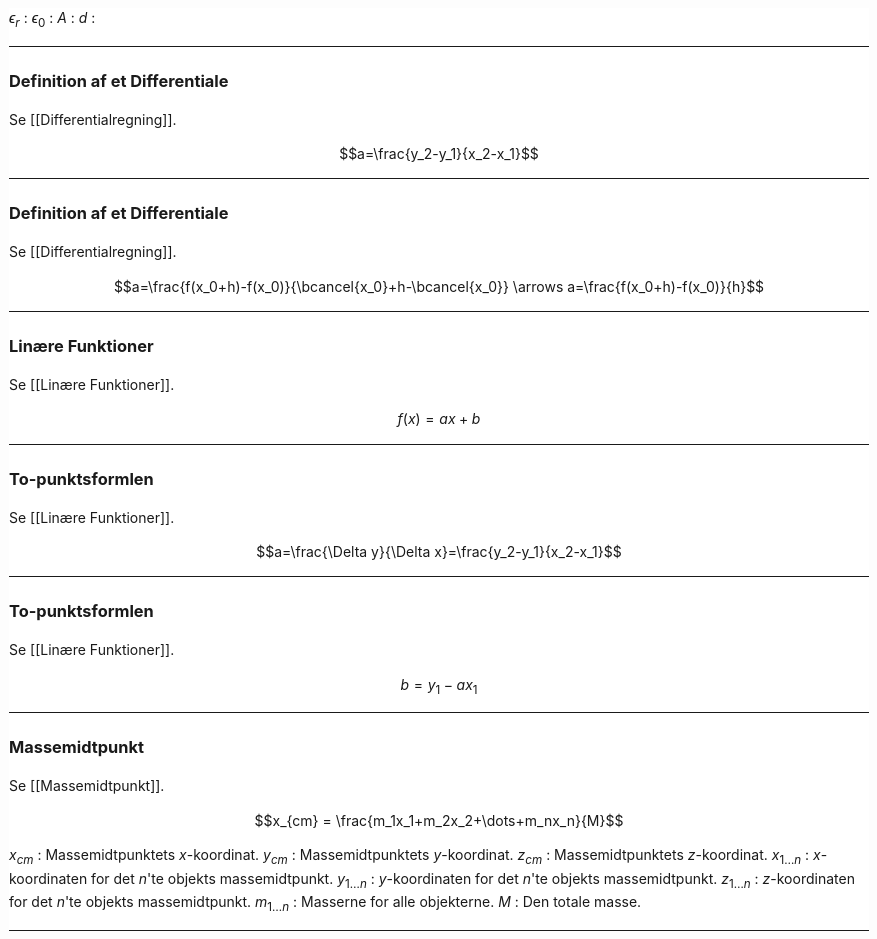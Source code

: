 $\epsilon_r$ : 
$\epsilon_0$ : 
$A$ : 
$d$ : 

---

### Definition af et Differentiale
Se [[Differentialregning]].

$$a=\frac{y_2-y_1}{x_2-x_1}$$


---

### Definition af et Differentiale
Se [[Differentialregning]].

$$a=\frac{f(x_0+h)-f(x_0)}{\bcancel{x_0}+h-\bcancel{x_0}} \arrows a=\frac{f(x_0+h)-f(x_0)}{h}$$


---

### Linære Funktioner
Se [[Linære Funktioner]].

$$f(x) = ax +b$$


---

### To-punktsformlen
Se [[Linære Funktioner]].

$$a=\frac{\Delta y}{\Delta x}=\frac{y_2-y_1}{x_2-x_1}$$


---

### To-punktsformlen
Se [[Linære Funktioner]].

$$b = y_1 - ax_1$$


---

### Massemidtpunkt
Se [[Massemidtpunkt]].

$$x_{cm} = \frac{m_1x_1+m_2x_2+\dots+m_nx_n}{M}$$

$x_{cm}$ : Massemidtpunktets $x$-koordinat.
$y_{cm}$ : Massemidtpunktets $y$-koordinat.
$z_{cm}$ : Massemidtpunktets $z$-koordinat.
$x_{1\dots n}$ : $x$-koordinaten for det $n$'te objekts massemidtpunkt.
$y_{1\dots n}$ : $y$-koordinaten for det $n$'te objekts massemidtpunkt.
$z_{1\dots n}$ : $z$-koordinaten for det $n$'te objekts massemidtpunkt.
$m_{1\dots n}$ : Masserne for alle objekterne. 
$M$ : Den totale masse.

---